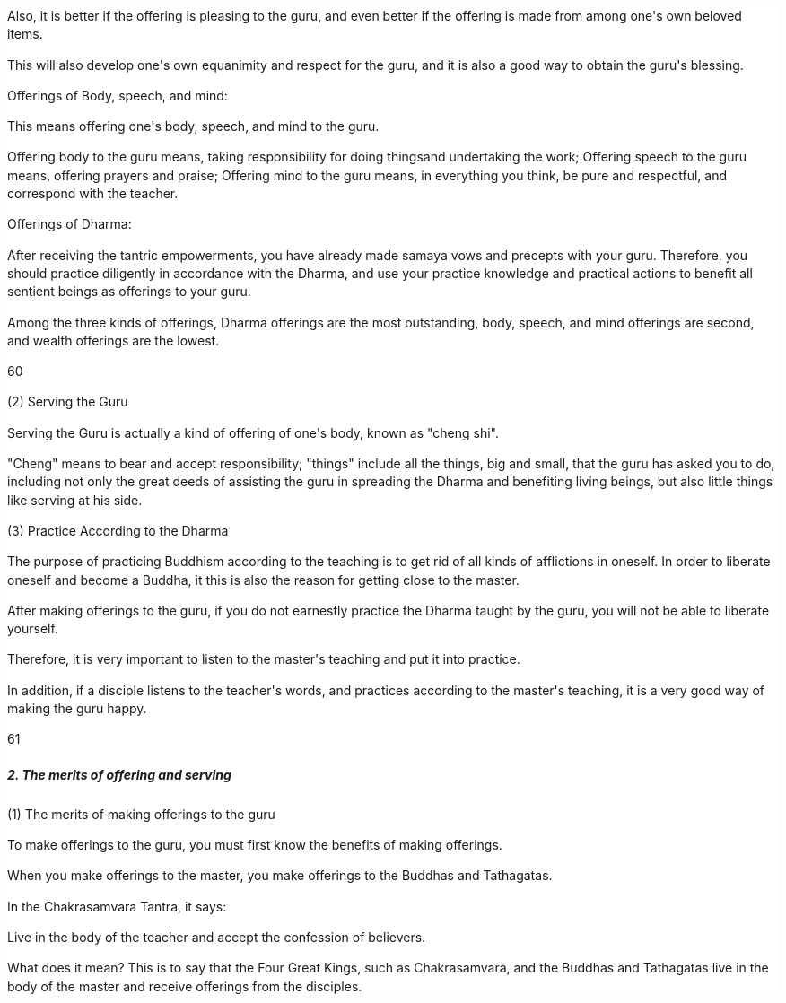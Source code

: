 Also, it is better if the offering is pleasing to the guru, and even better if the offering is made from among one's own beloved items.

This will also develop one's own equanimity and respect for the guru, and it is also a good way to obtain the guru's blessing.

Offerings of Body, speech, and mind: 

This means offering one's body, speech, and mind to the guru.

Offering body to the guru means, taking responsibility for doing thingsand undertaking the work; Offering speech to the guru means, offering prayers and praise; Offering mind to the guru means, in everything you think, be pure and respectful, and correspond with the teacher.

Offerings of Dharma: 

After receiving the tantric empowerments, you have already made samaya vows and precepts with your guru. Therefore, you should practice diligently in accordance with the Dharma, and use your practice knowledge and practical actions to benefit all sentient beings as offerings to your guru.

Among the three kinds of offerings, Dharma offerings are the most outstanding, body, speech, and mind offerings are second, and wealth offerings are the lowest.

60

(2) Serving the Guru 

Serving the Guru is actually a kind of offering of one's body, known as "cheng shi".

"Cheng" means to bear and accept responsibility; "things" include all the things, big and small, that the guru has asked you to do, including not only the great deeds of assisting the guru in spreading the Dharma and benefiting living beings, but also little things like serving at his side.

(3) Practice According to the Dharma

The purpose of practicing Buddhism according to the teaching is to get rid of all kinds of afflictions in oneself. In order to liberate oneself and become a Buddha, it this is also the reason for getting close to the master.

After making offerings to the guru, if you do not earnestly practice the Dharma taught by the guru, you will not be able to liberate yourself.

Therefore, it is very important to listen to the master's teaching and put it into practice.

In addition, if a disciple listens to the teacher's words, and practices according to the master's teaching, it is a very good way of making the guru happy.

61

##### 2. The merits of offering and serving

(1) The merits of making offerings to the guru 
 
To make offerings to the guru, you must first know the benefits of making offerings.

When you make offerings to the master, you make offerings to the Buddhas and Tathagatas.

In the Chakrasamvara Tantra, it says:

Live in the body of the teacher and accept the confession of believers.

What does it mean? This is to say that the Four Great Kings, such as Chakrasamvara, and the Buddhas and Tathagatas live in the body of the master and receive offerings from the disciples.
